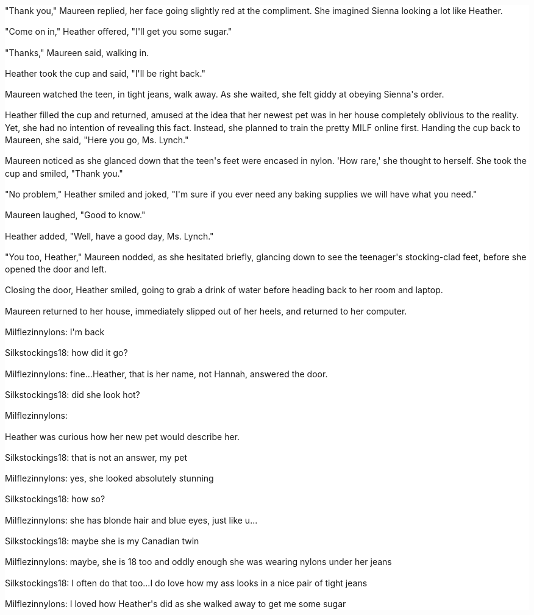  "Thank you," Maureen replied, her face going slightly red at the compliment. She imagined Sienna looking a lot like Heather. 

 "Come on in," Heather offered, "I'll get you some sugar." 

 "Thanks," Maureen said, walking in. 

 Heather took the cup and said, "I'll be right back." 

 Maureen watched the teen, in tight jeans, walk away. As she waited, she felt giddy at obeying Sienna's order. 

 Heather filled the cup and returned, amused at the idea that her newest pet was in her house completely oblivious to the reality. Yet, she had no intention of revealing this fact. Instead, she planned to train the pretty MILF online first. Handing the cup back to Maureen, she said, "Here you go, Ms. Lynch." 

 Maureen noticed as she glanced down that the teen's feet were encased in nylon. 'How rare,' she thought to herself. She took the cup and smiled, "Thank you." 

 "No problem," Heather smiled and joked, "I'm sure if you ever need any baking supplies we will have what you need." 

 Maureen laughed, "Good to know." 

 Heather added, "Well, have a good day, Ms. Lynch." 

 "You too, Heather," Maureen nodded, as she hesitated briefly, glancing down to see the teenager's stocking-clad feet, before she opened the door and left. 

 Closing the door, Heather smiled, going to grab a drink of water before heading back to her room and laptop. 

 Maureen returned to her house, immediately slipped out of her heels, and returned to her computer. 

 Milflezinnylons: I'm back 

 Silkstockings18: how did it go? 

 Milflezinnylons: fine...Heather, that is her name, not Hannah, answered the door. 

 Silkstockings18: did she look hot? 

 Milflezinnylons: <blush> 

 Heather was curious how her new pet would describe her. 

 Silkstockings18: that is not an answer, my pet 

 Milflezinnylons: yes, she looked absolutely stunning 

 Silkstockings18: how so? 

 Milflezinnylons: she has blonde hair and blue eyes, just like u... 

 Silkstockings18: maybe she is my Canadian twin 

 Milflezinnylons: maybe, she is 18 too and oddly enough she was wearing nylons under her jeans 

 Silkstockings18: I often do that too...I do love how my ass looks in a nice pair of tight jeans 

 Milflezinnylons: I loved how Heather's did as she walked away to get me some sugar 
